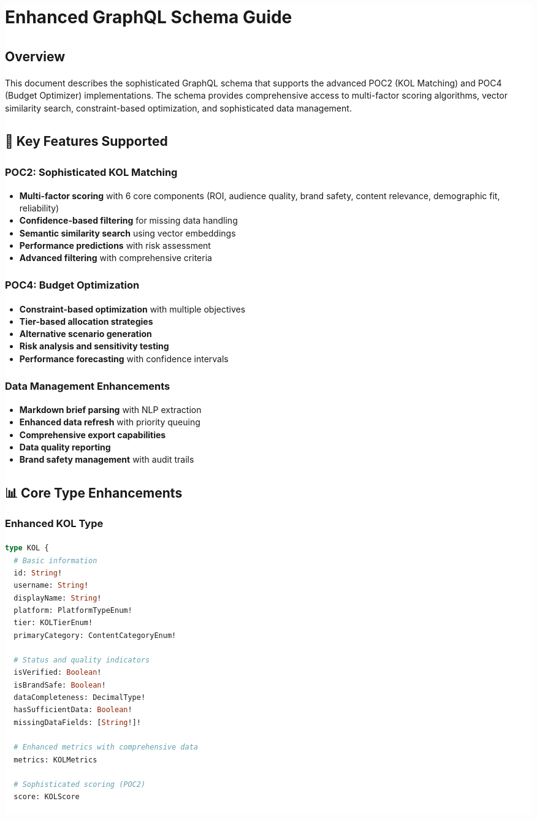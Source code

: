 # Enhanced GraphQL Schema Guide

## Overview

This document describes the sophisticated GraphQL schema that supports the advanced POC2 (KOL Matching) and POC4 (Budget Optimizer) implementations. The schema provides comprehensive access to multi-factor scoring algorithms, vector similarity search, constraint-based optimization, and sophisticated data management.

## 🚀 Key Features Supported

### POC2: Sophisticated KOL Matching
- **Multi-factor scoring** with 6 core components (ROI, audience quality, brand safety, content relevance, demographic fit, reliability)
- **Confidence-based filtering** for missing data handling
- **Semantic similarity search** using vector embeddings
- **Performance predictions** with risk assessment
- **Advanced filtering** with comprehensive criteria

### POC4: Budget Optimization
- **Constraint-based optimization** with multiple objectives
- **Tier-based allocation strategies** 
- **Alternative scenario generation**
- **Risk analysis and sensitivity testing**
- **Performance forecasting** with confidence intervals

### Data Management Enhancements
- **Markdown brief parsing** with NLP extraction
- **Enhanced data refresh** with priority queuing
- **Comprehensive export capabilities**
- **Data quality reporting**
- **Brand safety management** with audit trails

## 📊 Core Type Enhancements

### Enhanced KOL Type

```graphql
type KOL {
  # Basic information
  id: String!
  username: String!
  displayName: String!
  platform: PlatformTypeEnum!
  tier: KOLTierEnum!
  primaryCategory: ContentCategoryEnum!
  
  # Status and quality indicators
  isVerified: Boolean!
  isBrandSafe: Boolean!
  dataCompleteness: DecimalType!
  hasSufficientData: Boolean!
  missingDataFields: [String!]!
  
  # Enhanced metrics with comprehensive data
  metrics: KOLMetrics
  
  # Sophisticated scoring (POC2)
  score: KOLScore
  
```